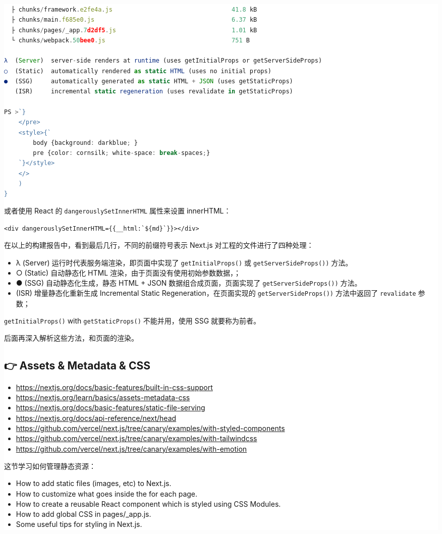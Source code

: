 ```ts
  ├ chunks/framework.e2fe4a.js                                 41.8 kB
  ├ chunks/main.f685e0.js                                      6.37 kB
  ├ chunks/pages/_app.7d2df5.js                                1.01 kB
  └ chunks/webpack.50bee0.js                                   751 B

λ  (Server)  server-side renders at runtime (uses getInitialProps or getServerSideProps)
○  (Static)  automatically rendered as static HTML (uses no initial props)
●  (SSG)     automatically generated as static HTML + JSON (uses getStaticProps)
   (ISR)     incremental static regeneration (uses revalidate in getStaticProps)

PS >`}
    </pre>
    <style>{`
        body {background: darkblue; }
        pre {color: cornsilk; white-space: break-spaces;}
    `}</style>
    </>
    )
}
```

或者使用 React 的 `dangerouslySetInnerHTML` 属性来设置 innerHTML：

    <div dangerouslySetInnerHTML={{__html:`${md}`}}></div>

在以上的构建报告中，看到最后几行，不同的前缀符号表示 Next.js 对工程的文件进行了四种处理：

- λ  (Server)  运行时代表服务端渲染，即页面中实现了 `getInitialProps()` 或 `getServerSideProps())` 方法。
- ○  (Static)  自动静态化 HTML 渲染，由于页面没有使用初始参数数据，；
- ●  (SSG)     自动静态化生成，静态 HTML + JSON 数据组合成页面，页面实现了 `getServerSideProps())` 方法。
-    (ISR)     增量静态化重新生成 Incremental Static Regeneration，在页面实现的 `getServerSideProps())` 方法中返回了 `revalidate` 参数；

`getInitialProps()` with `getStaticProps()` 不能并用，使用 SSG 就要称为前者。

后面再深入解析这些方法，和页面的渲染。


## 👉 Assets & Metadata & CSS
- https://nextjs.org/docs/basic-features/built-in-css-support
- https://nextjs.org/learn/basics/assets-metadata-css
- https://nextjs.org/docs/basic-features/static-file-serving
- https://nextjs.org/docs/api-reference/next/head
- https://github.com/vercel/next.js/tree/canary/examples/with-styled-components
- https://github.com/vercel/next.js/tree/canary/examples/with-tailwindcss
- https://github.com/vercel/next.js/tree/canary/examples/with-emotion

这节学习如何管理静态资源：

- How to add static files (images, etc) to Next.js.
- How to customize what goes inside the <head> for each page.
- How to create a reusable React component which is styled using CSS Modules.
- How to add global CSS in pages/_app.js.
- Some useful tips for styling in Next.js.
